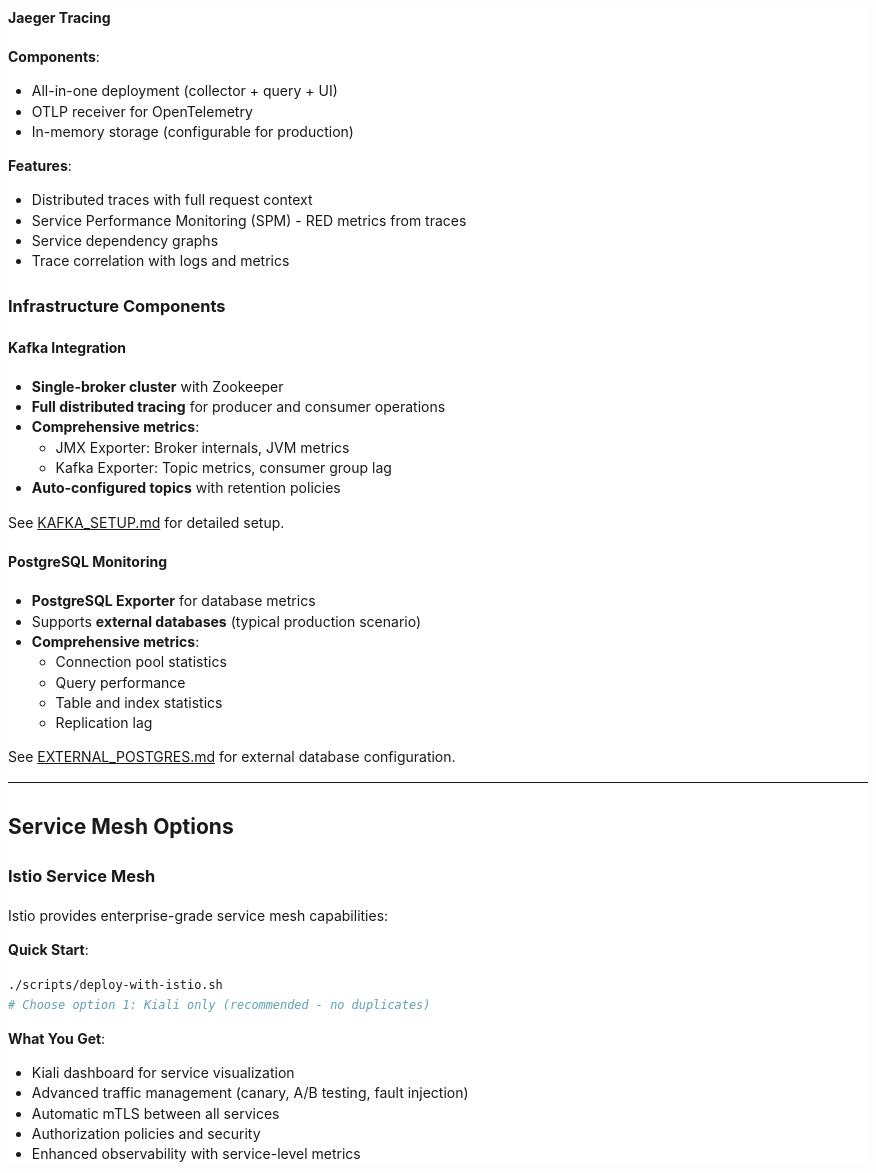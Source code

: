 #### Jaeger Tracing

**Components**:
- All-in-one deployment (collector + query + UI)
- OTLP receiver for OpenTelemetry
- In-memory storage (configurable for production)

**Features**:
- Distributed traces with full request context
- Service Performance Monitoring (SPM) - RED metrics from traces
- Service dependency graphs
- Trace correlation with logs and metrics

### Infrastructure Components

#### Kafka Integration

- **Single-broker cluster** with Zookeeper
- **Full distributed tracing** for producer and consumer operations
- **Comprehensive metrics**:
  - JMX Exporter: Broker internals, JVM metrics
  - Kafka Exporter: Topic metrics, consumer group lag
- **Auto-configured topics** with retention policies

See [KAFKA_SETUP.md](KAFKA_SETUP.md) for detailed setup.

#### PostgreSQL Monitoring

- **PostgreSQL Exporter** for database metrics
- Supports **external databases** (typical production scenario)
- **Comprehensive metrics**:
  - Connection pool statistics
  - Query performance
  - Table and index statistics
  - Replication lag

See [EXTERNAL_POSTGRES.md](EXTERNAL_POSTGRES.md) for external database configuration.

---

## Service Mesh Options

### Istio Service Mesh

Istio provides enterprise-grade service mesh capabilities:

**Quick Start**:
```bash
./scripts/deploy-with-istio.sh
# Choose option 1: Kiali only (recommended - no duplicates)
```

**What You Get**:
- Kiali dashboard for service visualization
- Advanced traffic management (canary, A/B testing, fault injection)
- Automatic mTLS between all services
- Authorization policies and security
- Enhanced observability with service-level metrics
